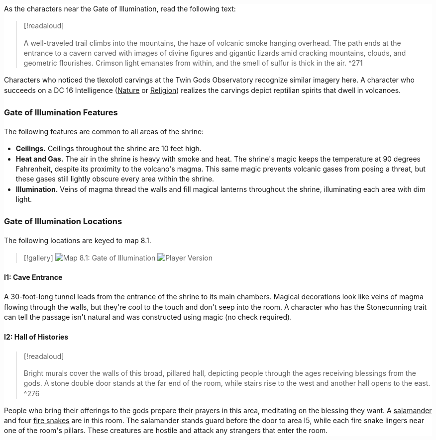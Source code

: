 As the characters near the Gate of Illumination, read the following text:

> [!readaloud] 
> 
> A well-traveled trail climbs into the mountains, the haze of volcanic smoke hanging overhead. The path ends at the entrance to a cavern carved with images of divine figures and gigantic lizards amid cracking mountains, clouds, and geometric flourishes. Crimson light emanates from within, and the smell of sulfur is thick in the air.
^271

Characters who noticed the tlexolotl carvings at the Twin Gods Observatory recognize similar imagery here. A character who succeeds on a DC 16 Intelligence ([Nature](Mechanics/Rules/skills.md#Nature) or [Religion](Mechanics/Rules/skills.md#Religion)) realizes the carvings depict reptilian spirits that dwell in volcanoes.

### Gate of Illumination Features

The following features are common to all areas of the shrine:

- **Ceilings.** Ceilings throughout the shrine are 10 feet high.  
- **Heat and Gas.** The air in the shrine is heavy with smoke and heat. The shrine's magic keeps the temperature at 90 degrees Fahrenheit, despite its proximity to the volcano's magma. This same magic prevents volcanic gases from posing a threat, but these gases still lightly obscure every area within the shrine.  
- **Illumination.** Veins of magma thread the walls and fill magical lanterns throughout the shrine, illuminating each area with dim light.  

### Gate of Illumination Locations

The following locations are keyed to map 8.1.

> [!gallery]
> ![Map 8.1: Gate of Illumination](https://raw.githubusercontent.com/5etools-mirror-3/5etools-img/main/adventure/JttRC/074-map-8.1-gate-of-illumination.webp#gallery)
> ![Player Version](https://raw.githubusercontent.com/5etools-mirror-3/5etools-img/main/adventure/JttRC/075-map-8.1-gate-of-illumination-player.webp#gallery)

#### I1: Cave Entrance

A 30-foot-long tunnel leads from the entrance of the shrine to its main chambers. Magical decorations look like veins of magma flowing through the walls, but they're cool to the touch and don't seep into the room. A character who has the Stonecunning trait can tell the passage isn't natural and was constructed using magic (no check required).

#### I2: Hall of Histories

> [!readaloud] 
> 
> Bright murals cover the walls of this broad, pillared hall, depicting people through the ages receiving blessings from the gods. A stone double door stands at the far end of the room, while stairs rise to the west and another hall opens to the east.
^276

People who bring their offerings to the gods prepare their prayers in this area, meditating on the blessing they want. A [salamander](Mechanics/bestiary/elemental/salamander.md) and four [fire snakes](Mechanics/bestiary/elemental/fire-snake.md) are in this room. The salamander stands guard before the door to area I5, while each fire snake lingers near one of the room's pillars. These creatures are hostile and attack any strangers that enter the room.
